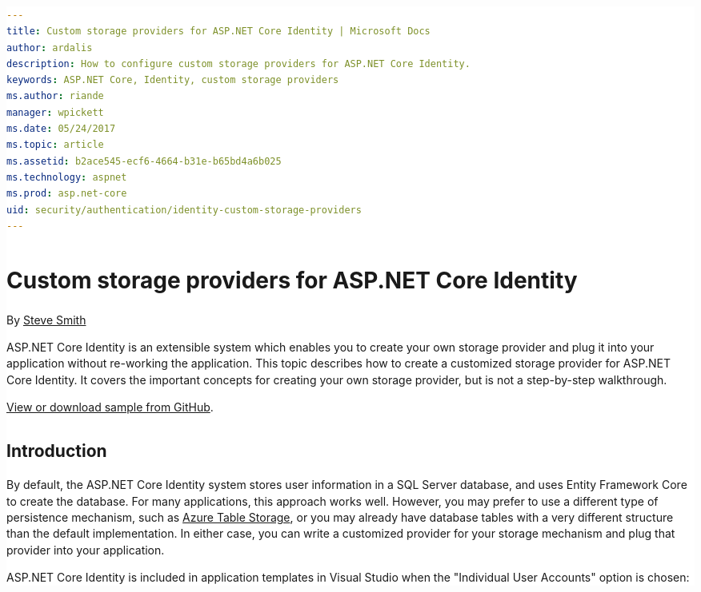 ```yaml
---
title: Custom storage providers for ASP.NET Core Identity | Microsoft Docs
author: ardalis
description: How to configure custom storage providers for ASP.NET Core Identity.
keywords: ASP.NET Core, Identity, custom storage providers
ms.author: riande
manager: wpickett
ms.date: 05/24/2017
ms.topic: article
ms.assetid: b2ace545-ecf6-4664-b31e-b65bd4a6b025
ms.technology: aspnet
ms.prod: asp.net-core
uid: security/authentication/identity-custom-storage-providers
---
```

# Custom storage providers for ASP.NET Core Identity

By [Steve Smith](http://ardalis.com)

ASP.NET Core Identity is an extensible system which enables you to create your own storage provider and plug it into your application without re-working the application. This topic describes how to create a customized storage provider for ASP.NET Core Identity. It covers the important concepts for creating your own storage provider, but is not a step-by-step walkthrough.

[View or download sample from GitHub](https://github.com/aspnet/Docs/tree/master/aspnetcore/security/authentication/identity/sample).

## Introduction

By default, the ASP.NET Core Identity system stores user information in a SQL Server database, and uses Entity Framework Core to create the database. For many applications, this approach works well. However, you may prefer to use a different type of persistence mechanism, such as [Azure Table Storage](https://docs.microsoft.com/en-us/azure/storage/), or you may already have database tables with a very different structure than the default implementation. In either case, you can write a customized provider for your storage mechanism and plug that provider into your application.

ASP.NET Core Identity is included in application templates in Visual Studio when the "Individual User Accounts" option is chosen:
